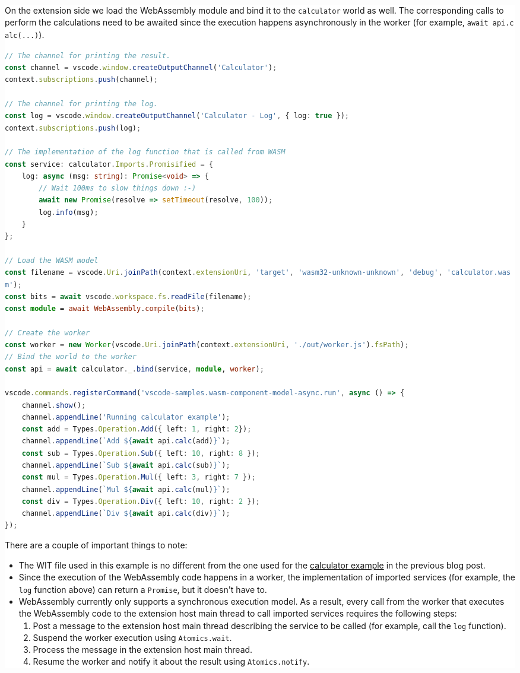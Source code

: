 On the extension side we load the WebAssembly module and bind it to the `calculator` world as well. The corresponding calls to perform the calculations need to be awaited since the execution happens asynchronously in the worker (for example, `await api.calc(...)`).

```typescript
// The channel for printing the result.
const channel = vscode.window.createOutputChannel('Calculator');
context.subscriptions.push(channel);

// The channel for printing the log.
const log = vscode.window.createOutputChannel('Calculator - Log', { log: true });
context.subscriptions.push(log);

// The implementation of the log function that is called from WASM
const service: calculator.Imports.Promisified = {
	log: async (msg: string): Promise<void> => {
		// Wait 100ms to slow things down :-)
		await new Promise(resolve => setTimeout(resolve, 100));
		log.info(msg);
	}
};

// Load the WASM model
const filename = vscode.Uri.joinPath(context.extensionUri, 'target', 'wasm32-unknown-unknown', 'debug', 'calculator.wasm');
const bits = await vscode.workspace.fs.readFile(filename);
const module = await WebAssembly.compile(bits);

// Create the worker
const worker = new Worker(vscode.Uri.joinPath(context.extensionUri, './out/worker.js').fsPath);
// Bind the world to the worker
const api = await calculator._.bind(service, module, worker);

vscode.commands.registerCommand('vscode-samples.wasm-component-model-async.run', async () => {
	channel.show();
	channel.appendLine('Running calculator example');
	const add = Types.Operation.Add({ left: 1, right: 2});
	channel.appendLine(`Add ${await api.calc(add)}`);
	const sub = Types.Operation.Sub({ left: 10, right: 8 });
	channel.appendLine(`Sub ${await api.calc(sub)}`);
	const mul = Types.Operation.Mul({ left: 3, right: 7 });
	channel.appendLine(`Mul ${await api.calc(mul)}`);
	const div = Types.Operation.Div({ left: 10, right: 2 });
	channel.appendLine(`Div ${await api.calc(div)}`);
});
```

There are a couple of important things to note:

- The WIT file used in this example is no different from the one used for the [calculator example](https://code.visualstudio.com/blogs/2024/05/08/wasm#_a-calculator-in-rust) in the previous blog post.
- Since the execution of the WebAssembly code happens in a worker, the implementation of imported services (for example, the `log` function above) can return a `Promise`, but it doesn't have to.
- WebAssembly currently only supports a synchronous execution model. As a result, every call from the worker that executes the WebAssembly code to the extension host main thread to call imported services requires the following steps:
  1. Post a message to the extension host main thread describing the service to be called (for example, call the `log` function).
  2. Suspend the worker execution using `Atomics.wait`.
  3. Process the message in the extension host main thread.
  4. Resume the worker and notify it about the result using `Atomics.notify`.
